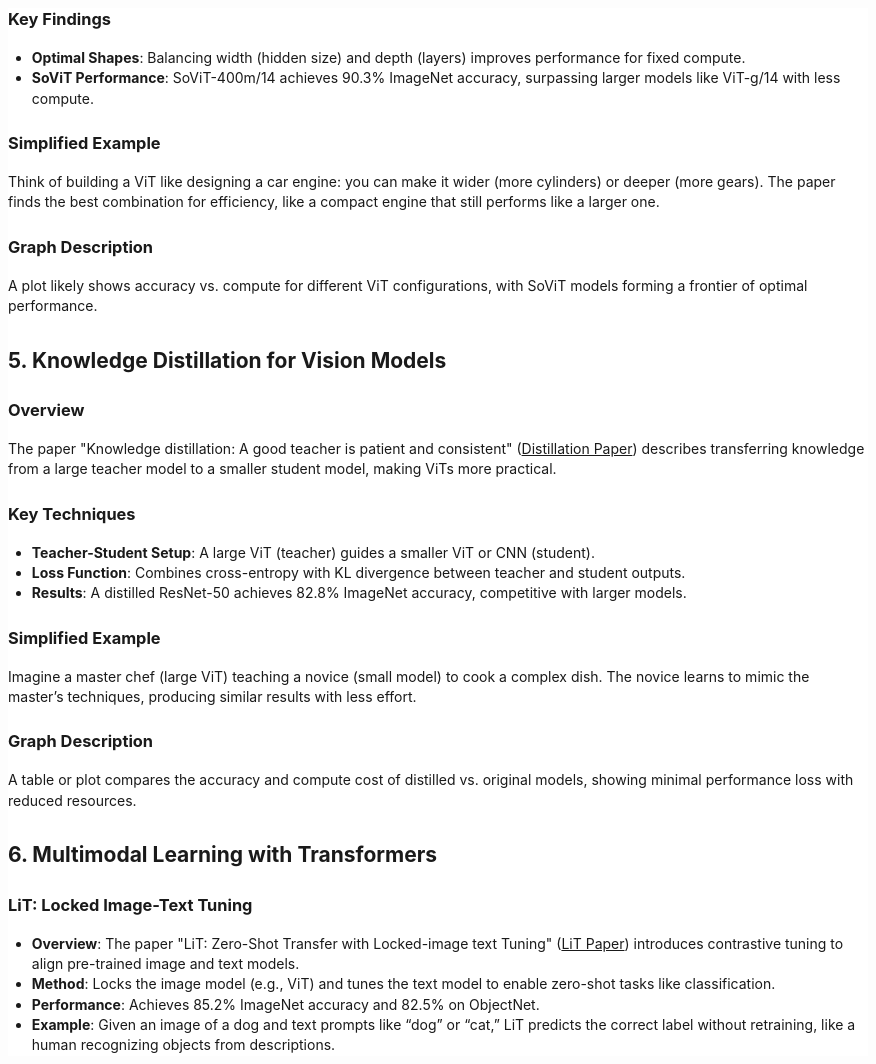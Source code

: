 ### Key Findings
- **Optimal Shapes**: Balancing width (hidden size) and depth (layers) improves performance for fixed compute.
- **SoViT Performance**: SoViT-400m/14 achieves 90.3% ImageNet accuracy, surpassing larger models like ViT-g/14 with less compute.

### Simplified Example
Think of building a ViT like designing a car engine: you can make it wider (more cylinders) or deeper (more gears). The paper finds the best combination for efficiency, like a compact engine that still performs like a larger one.

### Graph Description
A plot likely shows accuracy vs. compute for different ViT configurations, with SoViT models forming a frontier of optimal performance.

## 5. Knowledge Distillation for Vision Models

### Overview
The paper "Knowledge distillation: A good teacher is patient and consistent" ([Distillation Paper](https://arxiv.org/abs/2106.05237)) describes transferring knowledge from a large teacher model to a smaller student model, making ViTs more practical.

### Key Techniques
- **Teacher-Student Setup**: A large ViT (teacher) guides a smaller ViT or CNN (student).
- **Loss Function**: Combines cross-entropy with KL divergence between teacher and student outputs.
- **Results**: A distilled ResNet-50 achieves 82.8% ImageNet accuracy, competitive with larger models.

### Simplified Example
Imagine a master chef (large ViT) teaching a novice (small model) to cook a complex dish. The novice learns to mimic the master’s techniques, producing similar results with less effort.

### Graph Description
A table or plot compares the accuracy and compute cost of distilled vs. original models, showing minimal performance loss with reduced resources.

## 6. Multimodal Learning with Transformers

### LiT: Locked Image-Text Tuning
- **Overview**: The paper "LiT: Zero-Shot Transfer with Locked-image text Tuning" ([LiT Paper](https://arxiv.org/abs/2111.07991)) introduces contrastive tuning to align pre-trained image and text models.
- **Method**: Locks the image model (e.g., ViT) and tunes the text model to enable zero-shot tasks like classification.
- **Performance**: Achieves 85.2% ImageNet accuracy and 82.5% on ObjectNet.
- **Example**: Given an image of a dog and text prompts like “dog” or “cat,” LiT predicts the correct label without retraining, like a human recognizing objects from descriptions.

